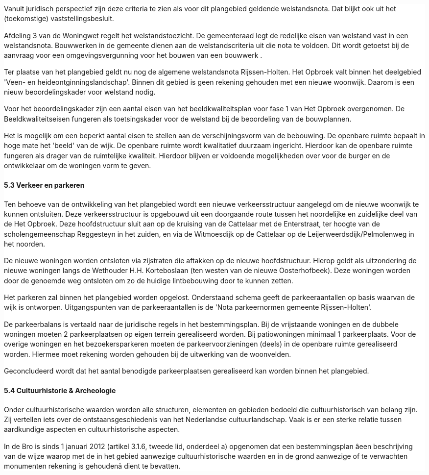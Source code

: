 Vanuit juridisch perspectief zijn deze criteria te zien als voor dit plangebied geldende welstandsnota. Dat blijkt ook uit het (toekomstige) vaststellingsbesluit.

Afdeling 3 van de Woningwet regelt het welstandstoezicht. De gemeenteraad legt de redelijke eisen van welstand vast in een welstandsnota. Bouwwerken in de gemeente dienen aan de welstandscriteria uit die nota te voldoen. Dit wordt getoetst bij de aanvraag voor een omgevingsvergunning voor het bouwen van een bouwwerk .

Ter plaatse van het plangebied geldt nu nog de algemene welstandsnota Rijssen\-Holten. Het Opbroek valt binnen het deelgebied 'Veen\- en heideontginningslandschap'. Binnen dit gebied is geen rekening gehouden met een nieuwe woonwijk. Daarom is een nieuw beoordelingskader voor welstand nodig.

Voor het beoordelingskader zijn een aantal eisen van het beeldkwaliteitsplan voor fase 1 van Het Opbroek overgenomen. De Beeldkwaliteitseisen fungeren als toetsingskader voor de welstand bij de beoordeling van de bouwplannen.

Het is mogelijk om een beperkt aantal eisen te stellen aan de verschijningsvorm van de bebouwing. De openbare ruimte bepaalt in hoge mate het 'beeld' van de wijk. De openbare ruimte wordt kwalitatief duurzaam ingericht. Hierdoor kan de openbare ruimte fungeren als drager van de ruimtelijke kwaliteit. Hierdoor blijven er voldoende mogelijkheden over voor de burger en de ontwikkelaar om de woningen vorm te geven.

#### 5\.3 Verkeer en parkeren

Ten behoeve van de ontwikkeling van het plangebied wordt een nieuwe verkeersstructuur aangelegd om de nieuwe woonwijk te kunnen ontsluiten. Deze verkeersstructuur is opgebouwd uit een doorgaande route tussen het noordelijke en zuidelijke deel van de Het Opbroek. Deze hoofdstructuur sluit aan op de kruising van de Cattelaar met de Enterstraat, ter hoogte van de scholengemeenschap Reggesteyn in het zuiden, en via de Witmoesdijk op de Cattelaar op de Leijerweerdsdijk/Pelmolenweg in het noorden.

De nieuwe woningen worden ontsloten via zijstraten die aftakken op de nieuwe hoofdstructuur. Hierop geldt als uitzondering de nieuwe woningen langs de Wethouder H.H. Korteboslaan (ten westen van de nieuwe Oosterhofbeek). Deze woningen worden door de genoemde weg ontsloten om zo de huidige lintbebouwing door te kunnen zetten.

Het parkeren zal binnen het plangebied worden opgelost. Onderstaand schema geeft de parkeeraantallen op basis waarvan de wijk is ontworpen. Uitgangspunten van de parkeeraantallen is de 'Nota parkeernormen gemeente Rijssen\-Holten'.

De parkeerbalans is vertaald naar de juridische regels in het bestemmingsplan. Bij de vrijstaande woningen en de dubbele woningen moeten 2 parkeerplaatsen op eigen terrein gerealiseerd worden. Bij patiowoningen minimaal 1 parkeerplaats. Voor de overige woningen en het bezoekersparkeren moeten de parkeervoorzieningen (deels) in de openbare ruimte gerealiseerd worden. Hiermee moet rekening worden gehouden bij de uitwerking van de woonvelden.

Geconcludeerd wordt dat het aantal benodigde parkeerplaatsen gerealiseerd kan worden binnen het plangebied.

#### 5\.4 Cultuurhistorie \& Archeologie

Onder cultuurhistorische waarden worden alle structuren, elementen en gebieden bedoeld die cultuurhistorisch van belang zijn. Zij vertellen iets over de ontstaansgeschiedenis van het Nederlandse cultuurlandschap. Vaak is er een sterke relatie tussen aardkundige aspecten en cultuurhistorische aspecten.

In de Bro is sinds 1 januari 2012 (artikel 3\.1\.6, tweede lid, onderdeel a) opgenomen dat een bestemmingsplan âeen beschrijving van de wijze waarop met de in het gebied aanwezige cultuurhistorische waarden en in de grond aanwezige of te verwachten monumenten rekening is gehoudenâ dient te bevatten.
